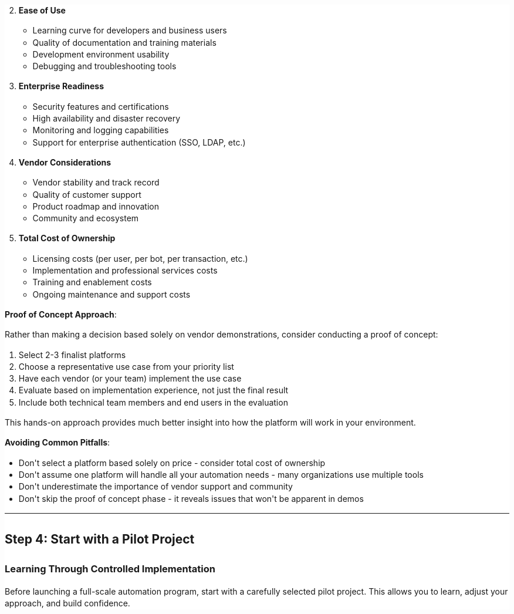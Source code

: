 2. **Ease of Use**
   - Learning curve for developers and business users
   - Quality of documentation and training materials
   - Development environment usability
   - Debugging and troubleshooting tools

3. **Enterprise Readiness**
   - Security features and certifications
   - High availability and disaster recovery
   - Monitoring and logging capabilities
   - Support for enterprise authentication (SSO, LDAP, etc.)

4. **Vendor Considerations**
   - Vendor stability and track record
   - Quality of customer support
   - Product roadmap and innovation
   - Community and ecosystem

5. **Total Cost of Ownership**
   - Licensing costs (per user, per bot, per transaction, etc.)
   - Implementation and professional services costs
   - Training and enablement costs
   - Ongoing maintenance and support costs

**Proof of Concept Approach**:

Rather than making a decision based solely on vendor demonstrations, consider conducting a proof of concept:

1. Select 2-3 finalist platforms
2. Choose a representative use case from your priority list
3. Have each vendor (or your team) implement the use case
4. Evaluate based on implementation experience, not just the final result
5. Include both technical team members and end users in the evaluation

This hands-on approach provides much better insight into how the platform will work in your environment.

**Avoiding Common Pitfalls**:

- Don't select a platform based solely on price - consider total cost of ownership
- Don't assume one platform will handle all your automation needs - many organizations use multiple tools
- Don't underestimate the importance of vendor support and community
- Don't skip the proof of concept phase - it reveals issues that won't be apparent in demos

---

## Step 4: Start with a Pilot Project

### Learning Through Controlled Implementation

Before launching a full-scale automation program, start with a carefully selected pilot project. This allows you to learn, adjust your approach, and build confidence.
